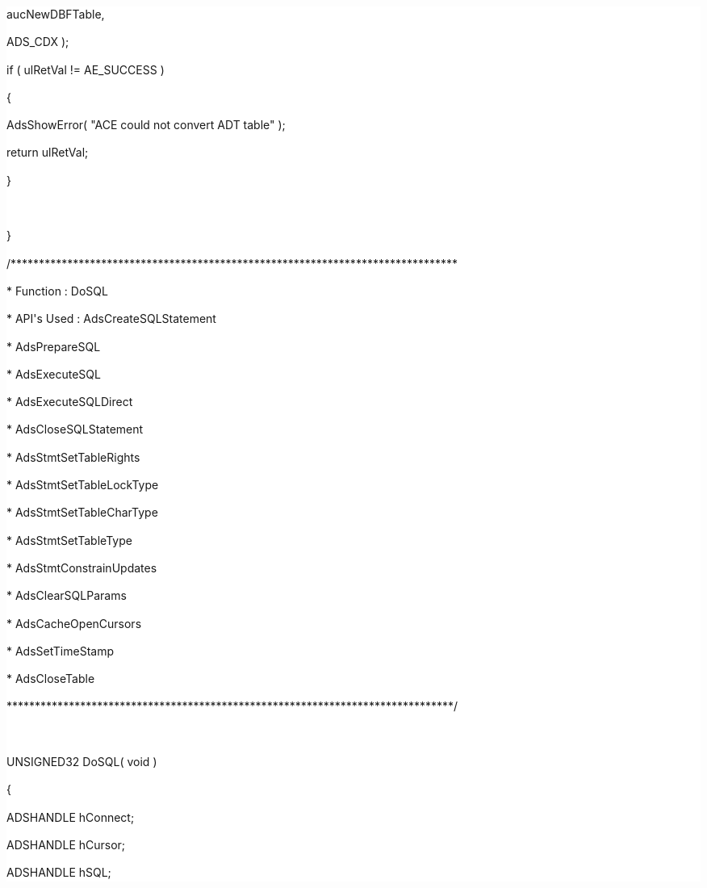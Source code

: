 aucNewDBFTable,

ADS\_CDX );

if ( ulRetVal != AE\_SUCCESS )

{

AdsShowError( "ACE could not convert ADT table" );

return ulRetVal;

}

 

}

/\*\*\*\*\*\*\*\*\*\*\*\*\*\*\*\*\*\*\*\*\*\*\*\*\*\*\*\*\*\*\*\*\*\*\*\*\*\*\*\*\*\*\*\*\*\*\*\*\*\*\*\*\*\*\*\*\*\*\*\*\*\*\*\*\*\*\*\*\*\*\*\*\*\*\*\*\*\*\*

\* Function : DoSQL

\* API's Used : AdsCreateSQLStatement

\* AdsPrepareSQL

\* AdsExecuteSQL

\* AdsExecuteSQLDirect

\* AdsCloseSQLStatement

\* AdsStmtSetTableRights

\* AdsStmtSetTableLockType

\* AdsStmtSetTableCharType

\* AdsStmtSetTableType

\* AdsStmtConstrainUpdates

\* AdsClearSQLParams

\* AdsCacheOpenCursors

\* AdsSetTimeStamp

\* AdsCloseTable

\*\*\*\*\*\*\*\*\*\*\*\*\*\*\*\*\*\*\*\*\*\*\*\*\*\*\*\*\*\*\*\*\*\*\*\*\*\*\*\*\*\*\*\*\*\*\*\*\*\*\*\*\*\*\*\*\*\*\*\*\*\*\*\*\*\*\*\*\*\*\*\*\*\*\*\*\*\*\*/

 

UNSIGNED32 DoSQL( void )

{

ADSHANDLE hConnect;

ADSHANDLE hCursor;

ADSHANDLE hSQL;
